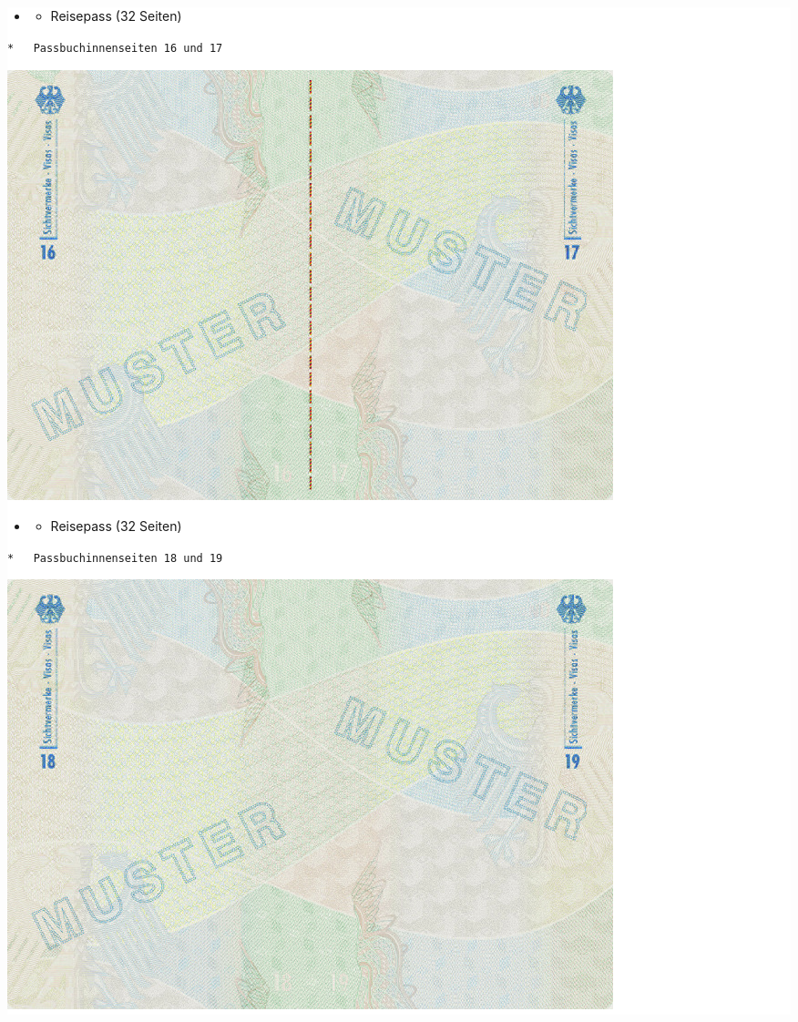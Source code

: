 *    *   Reisepass (32 Seiten)

    *   Passbuchinnenseiten 16 und 17




![bgbl1_2017_j0162-1_0120.jpg](bgbl1_2017_j0162-1_0120.jpg)

*    *   Reisepass (32 Seiten)

    *   Passbuchinnenseiten 18 und 19




![bgbl1_2017_j0162-1_0130.jpg](bgbl1_2017_j0162-1_0130.jpg)
